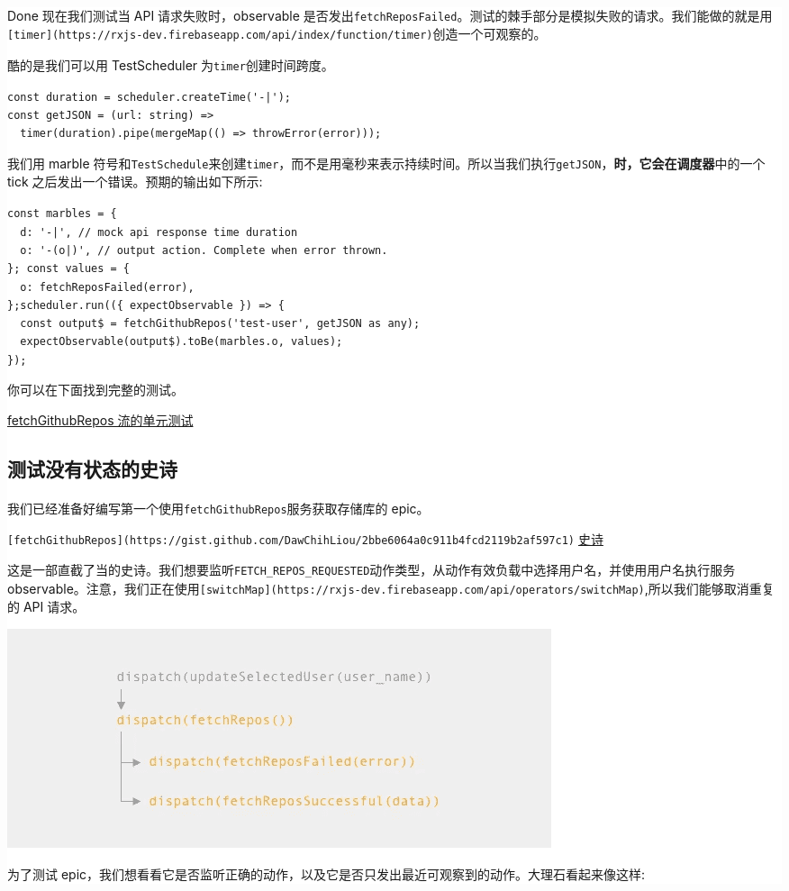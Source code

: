 Done 现在我们测试当 API 请求失败时，observable 是否发出`fetchReposFailed`。测试的棘手部分是模拟失败的请求。我们能做的就是用`[timer](https://rxjs-dev.firebaseapp.com/api/index/function/timer)`创造一个可观察的。

酷的是我们可以用 TestScheduler 为`timer`创建时间跨度。

```
const duration = scheduler.createTime('-|');      
const getJSON = (url: string) => 
  timer(duration).pipe(mergeMap(() => throwError(error)));
```

我们用 marble 符号和`TestSchedule`来创建`timer`，而不是用毫秒来表示持续时间。所以当我们执行`getJSON`，**时，它会在调度器**中的一个 tick 之后发出一个错误。预期的输出如下所示:

```
const marbles = {      
  d: '-|', // mock api response time duration
  o: '-(o|)', // output action. Complete when error thrown.
}; const values = {      
  o: fetchReposFailed(error),    
};scheduler.run(({ expectObservable }) => {             
  const output$ = fetchGithubRepos('test-user', getJSON as any);        
  expectObservable(output$).toBe(marbles.o, values);    
});
```

你可以在下面找到完整的测试。

[fetchGithubRepos 流的单元测试](https://gist.github.com/DawChihLiou/f43083bc00096fe40b69cdaec7a3a260)

## 测试没有状态的史诗

我们已经准备好编写第一个使用`fetchGithubRepos`服务获取存储库的 epic。

`[fetchGithubRepos](https://gist.github.com/DawChihLiou/2bbe6064a0c911b4fcd2119b2af597c1)` [史诗](https://gist.github.com/DawChihLiou/2bbe6064a0c911b4fcd2119b2af597c1)

这是一部直截了当的史诗。我们想要监听`FETCH_REPOS_REQUESTED`动作类型，从动作有效负载中选择用户名，并使用用户名执行服务 observable。注意，我们正在使用`[switchMap](https://rxjs-dev.firebaseapp.com/api/operators/switchMap)`,所以我们能够取消重复的 API 请求。

![](img/ffb6393072a9c2d14043cca74f76f7d8.png)

为了测试 epic，我们想看看它是否监听正确的动作，以及它是否只发出最近可观察到的动作。大理石看起来像这样:
